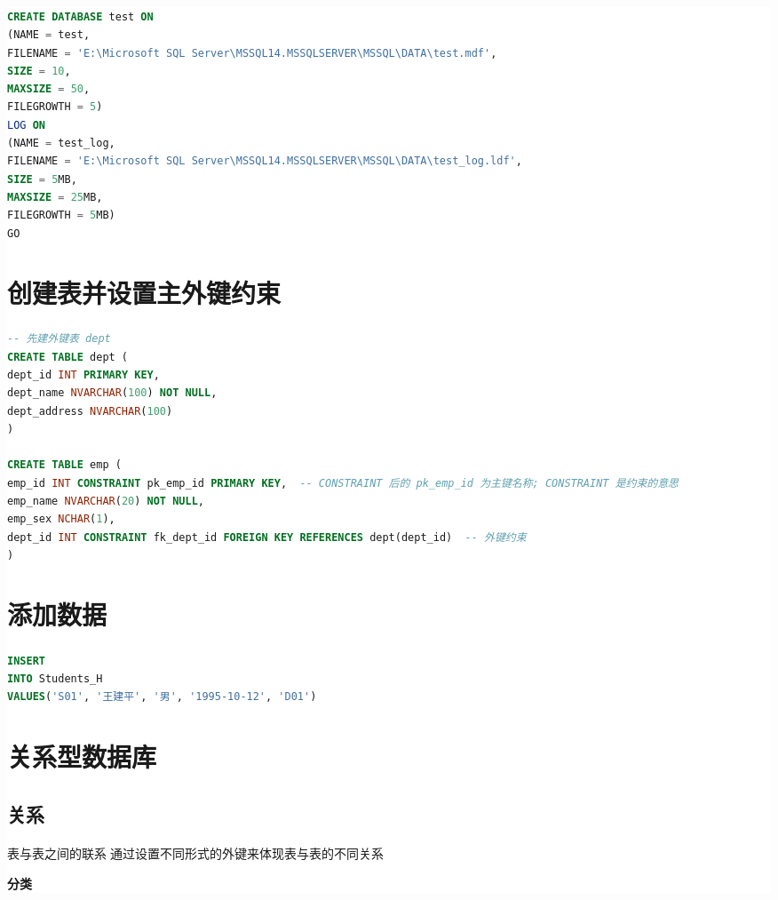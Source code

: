 ```sql
CREATE DATABASE test ON
(NAME = test,
FILENAME = 'E:\Microsoft SQL Server\MSSQL14.MSSQLSERVER\MSSQL\DATA\test.mdf',
SIZE = 10,
MAXSIZE = 50,
FILEGROWTH = 5)
LOG ON
(NAME = test_log,
FILENAME = 'E:\Microsoft SQL Server\MSSQL14.MSSQLSERVER\MSSQL\DATA\test_log.ldf',
SIZE = 5MB,
MAXSIZE = 25MB,
FILEGROWTH = 5MB)
GO
```

# 创建表并设置主外键约束

```sql
-- 先建外键表 dept
CREATE TABLE dept (
dept_id INT PRIMARY KEY,
dept_name NVARCHAR(100) NOT NULL,
dept_address NVARCHAR(100)
)

CREATE TABLE emp (
emp_id INT CONSTRAINT pk_emp_id PRIMARY KEY,  -- CONSTRAINT 后的 pk_emp_id 为主键名称; CONSTRAINT 是约束的意思
emp_name NVARCHAR(20) NOT NULL,
emp_sex NCHAR(1),
dept_id INT CONSTRAINT fk_dept_id FOREIGN KEY REFERENCES dept(dept_id)  -- 外键约束
)
```

# 添加数据

```sql
INSERT
INTO Students_H
VALUES('S01', '王建平', '男', '1995-10-12', 'D01')
```

# 关系型数据库

## 关系

表与表之间的联系
通过设置不同形式的外键来体现表与表的不同关系

**分类**
